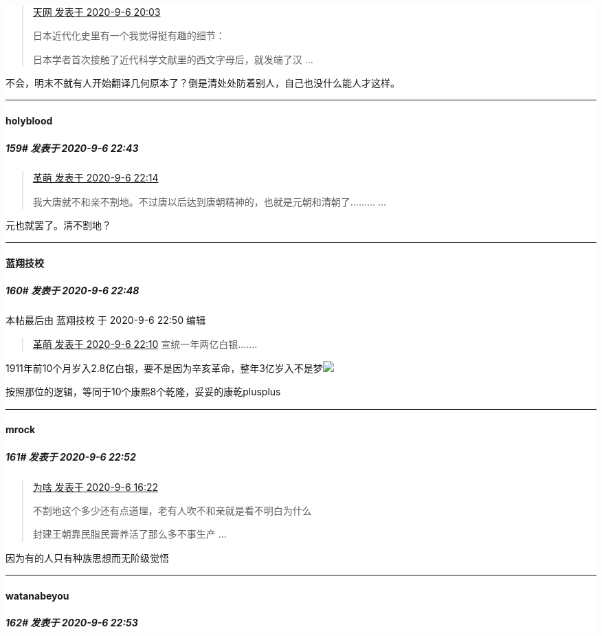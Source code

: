 
<blockquote><a href="httphttps://bbs.saraba1st.com/2b/forum.php?mod=redirect&amp;goto=findpost&amp;pid=48658596&amp;ptid=1958470" target="_blank">天网 发表于 2020-9-6 20:03</a>

日本近代化史里有一个我觉得挺有趣的细节：


日本学者首次接触了近代科学文献里的西文字母后，就发端了汉 ...</blockquote>
不会，明末不就有人开始翻译几何原本了？倒是清处处防着别人，自己也没什么能人才这样。


-----

####  holyblood  
##### 159#       发表于 2020-9-6 22:43


<blockquote><a href="httphttps://bbs.saraba1st.com/2b/forum.php?mod=redirect&amp;goto=findpost&amp;pid=48659733&amp;ptid=1958470" target="_blank">革萌 发表于 2020-9-6 22:14</a>

我大唐就不和亲不割地。不过唐以后达到唐朝精神的，也就是元朝和清朝了......... ...</blockquote>
元也就罢了。清不割地？


-----

####  蓝翔技校  
##### 160#       发表于 2020-9-6 22:48


 本帖最后由 蓝翔技校 于 2020-9-6 22:50 编辑 
<blockquote><a href="httphttps://bbs.saraba1st.com/2b/forum.php?mod=redirect&amp;goto=findpost&amp;pid=48659692&amp;ptid=1958470" target="_blank">革萌 发表于 2020-9-6 22:10</a>
宣统一年两亿白银.......</blockquote>
1911年前10个月岁入2.8亿白银，要不是因为辛亥革命，整年3亿岁入不是梦<img src="https://static.saraba1st.com/image/smiley/face2017/047.png" referrerpolicy="no-referrer">

按照那位的逻辑，等同于10个康熙8个乾隆，妥妥的康乾plusplus


-----

####  mrock  
##### 161#       发表于 2020-9-6 22:52


<blockquote><a href="httphttps://bbs.saraba1st.com/2b/forum.php?mod=redirect&amp;goto=findpost&amp;pid=48656941&amp;ptid=1958470" target="_blank">为啥 发表于 2020-9-6 16:22</a>

不割地这个多少还有点道理，老有人吹不和亲就是看不明白为什么

封建王朝靠民脂民膏养活了那么多不事生产 ...</blockquote>
因为有的人只有种族思想而无阶级觉悟


-----

####  watanabeyou  
##### 162#       发表于 2020-9-6 22:53
